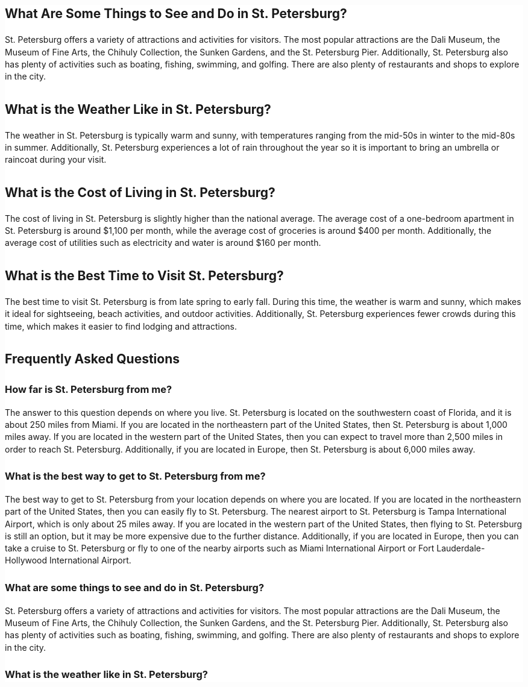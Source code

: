 <h2>What Are Some Things to See and Do in St. Petersburg?</h2>

<p>St. Petersburg offers a variety of attractions and activities for visitors. The most popular attractions are the Dali Museum, the Museum of Fine Arts, the Chihuly Collection, the Sunken Gardens, and the St. Petersburg Pier. Additionally, St. Petersburg also has plenty of activities such as boating, fishing, swimming, and golfing. There are also plenty of restaurants and shops to explore in the city.</p>

<h2>What is the Weather Like in St. Petersburg?</h2>

<p>The weather in St. Petersburg is typically warm and sunny, with temperatures ranging from the mid-50s in winter to the mid-80s in summer. Additionally, St. Petersburg experiences a lot of rain throughout the year so it is important to bring an umbrella or raincoat during your visit.</p>

<h2>What is the Cost of Living in St. Petersburg?</h2>

<p>The cost of living in St. Petersburg is slightly higher than the national average. The average cost of a one-bedroom apartment in St. Petersburg is around $1,100 per month, while the average cost of groceries is around $400 per month. Additionally, the average cost of utilities such as electricity and water is around $160 per month.</p>

<h2>What is the Best Time to Visit St. Petersburg?</h2>

<p>The best time to visit St. Petersburg is from late spring to early fall. During this time, the weather is warm and sunny, which makes it ideal for sightseeing, beach activities, and outdoor activities. Additionally, St. Petersburg experiences fewer crowds during this time, which makes it easier to find lodging and attractions.</p>

<h2>Frequently Asked Questions</h2>

<h3>How far is St. Petersburg from me?</h3>

<p>The answer to this question depends on where you live. St. Petersburg is located on the southwestern coast of Florida, and it is about 250 miles from Miami. If you are located in the northeastern part of the United States, then St. Petersburg is about 1,000 miles away. If you are located in the western part of the United States, then you can expect to travel more than 2,500 miles in order to reach St. Petersburg. Additionally, if you are located in Europe, then St. Petersburg is about 6,000 miles away.</p>

<h3>What is the best way to get to St. Petersburg from me?</h3>

<p>The best way to get to St. Petersburg from your location depends on where you are located. If you are located in the northeastern part of the United States, then you can easily fly to St. Petersburg. The nearest airport to St. Petersburg is Tampa International Airport, which is only about 25 miles away. If you are located in the western part of the United States, then flying to St. Petersburg is still an option, but it may be more expensive due to the further distance. Additionally, if you are located in Europe, then you can take a cruise to St. Petersburg or fly to one of the nearby airports such as Miami International Airport or Fort Lauderdale-Hollywood International Airport.</p>

<h3>What are some things to see and do in St. Petersburg?</h3>

<p>St. Petersburg offers a variety of attractions and activities for visitors. The most popular attractions are the Dali Museum, the Museum of Fine Arts, the Chihuly Collection, the Sunken Gardens, and the St. Petersburg Pier. Additionally, St. Petersburg also has plenty of activities such as boating, fishing, swimming, and golfing. There are also plenty of restaurants and shops to explore in the city.</p>

<h3>What is the weather like in St. Petersburg?</h3>
